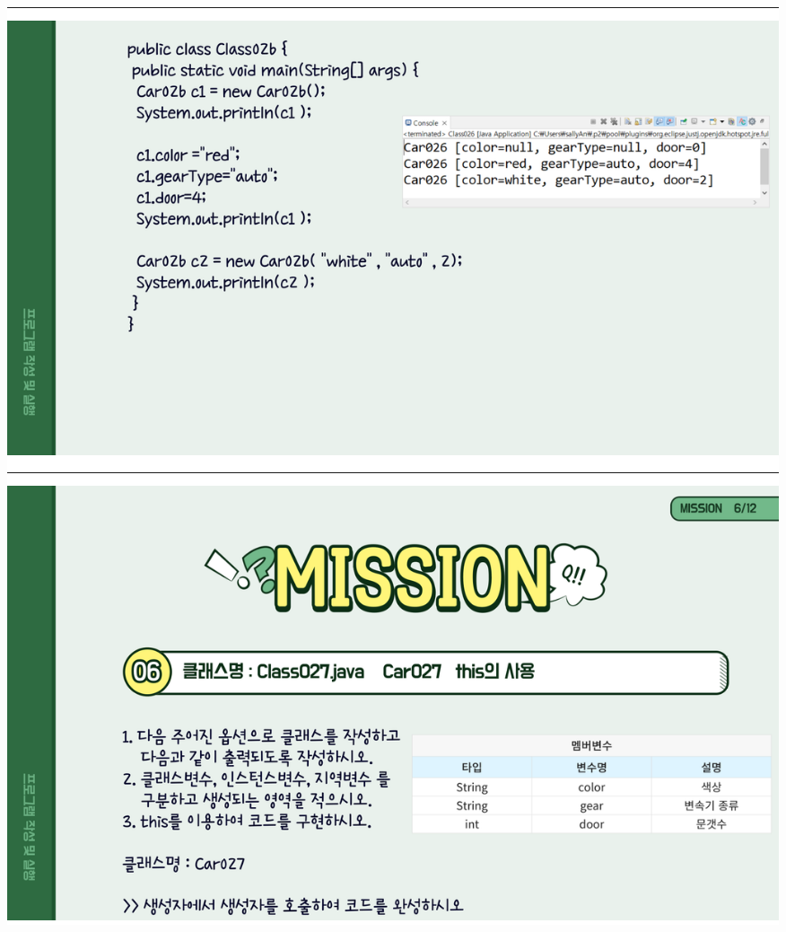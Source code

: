 

---

<img src="./chapter7-2/030.png" alt="method 030" width="100%" />



---

<img src="./chapter7-2/031.png" alt="method 031" width="100%" />
